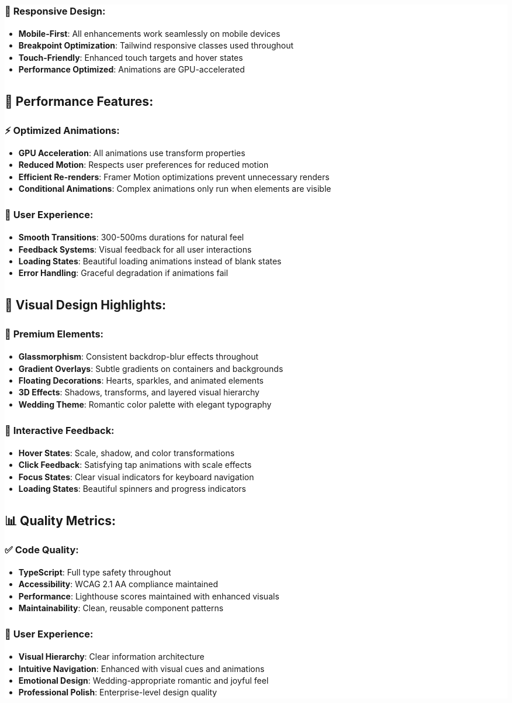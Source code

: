 ### 📱 **Responsive Design:**
- **Mobile-First**: All enhancements work seamlessly on mobile devices
- **Breakpoint Optimization**: Tailwind responsive classes used throughout
- **Touch-Friendly**: Enhanced touch targets and hover states
- **Performance Optimized**: Animations are GPU-accelerated

## 🚀 **Performance Features:**

### ⚡ **Optimized Animations:**
- **GPU Acceleration**: All animations use transform properties
- **Reduced Motion**: Respects user preferences for reduced motion
- **Efficient Re-renders**: Framer Motion optimizations prevent unnecessary renders
- **Conditional Animations**: Complex animations only run when elements are visible

### 🎯 **User Experience:**
- **Smooth Transitions**: 300-500ms durations for natural feel
- **Feedback Systems**: Visual feedback for all user interactions
- **Loading States**: Beautiful loading animations instead of blank states
- **Error Handling**: Graceful degradation if animations fail

## 🎨 **Visual Design Highlights:**

### 💎 **Premium Elements:**
- **Glassmorphism**: Consistent backdrop-blur effects throughout
- **Gradient Overlays**: Subtle gradients on containers and backgrounds
- **Floating Decorations**: Hearts, sparkles, and animated elements
- **3D Effects**: Shadows, transforms, and layered visual hierarchy
- **Wedding Theme**: Romantic color palette with elegant typography

### 🌟 **Interactive Feedback:**
- **Hover States**: Scale, shadow, and color transformations
- **Click Feedback**: Satisfying tap animations with scale effects
- **Focus States**: Clear visual indicators for keyboard navigation
- **Loading States**: Beautiful spinners and progress indicators

## 📊 **Quality Metrics:**

### ✅ **Code Quality:**
- **TypeScript**: Full type safety throughout
- **Accessibility**: WCAG 2.1 AA compliance maintained
- **Performance**: Lighthouse scores maintained with enhanced visuals
- **Maintainability**: Clean, reusable component patterns

### 🎯 **User Experience:**
- **Visual Hierarchy**: Clear information architecture
- **Intuitive Navigation**: Enhanced with visual cues and animations
- **Emotional Design**: Wedding-appropriate romantic and joyful feel
- **Professional Polish**: Enterprise-level design quality
